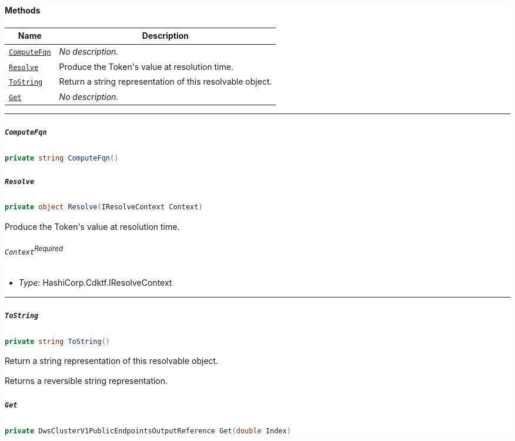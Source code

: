 #### Methods <a name="Methods" id="Methods"></a>

| **Name** | **Description** |
| --- | --- |
| <code><a href="#@cdktf/provider-opentelekomcloud.dwsClusterV1.DwsClusterV1PublicEndpointsList.computeFqn">ComputeFqn</a></code> | *No description.* |
| <code><a href="#@cdktf/provider-opentelekomcloud.dwsClusterV1.DwsClusterV1PublicEndpointsList.resolve">Resolve</a></code> | Produce the Token's value at resolution time. |
| <code><a href="#@cdktf/provider-opentelekomcloud.dwsClusterV1.DwsClusterV1PublicEndpointsList.toString">ToString</a></code> | Return a string representation of this resolvable object. |
| <code><a href="#@cdktf/provider-opentelekomcloud.dwsClusterV1.DwsClusterV1PublicEndpointsList.get">Get</a></code> | *No description.* |

---

##### `ComputeFqn` <a name="ComputeFqn" id="@cdktf/provider-opentelekomcloud.dwsClusterV1.DwsClusterV1PublicEndpointsList.computeFqn"></a>

```csharp
private string ComputeFqn()
```

##### `Resolve` <a name="Resolve" id="@cdktf/provider-opentelekomcloud.dwsClusterV1.DwsClusterV1PublicEndpointsList.resolve"></a>

```csharp
private object Resolve(IResolveContext Context)
```

Produce the Token's value at resolution time.

###### `Context`<sup>Required</sup> <a name="Context" id="@cdktf/provider-opentelekomcloud.dwsClusterV1.DwsClusterV1PublicEndpointsList.resolve.parameter._context"></a>

- *Type:* HashiCorp.Cdktf.IResolveContext

---

##### `ToString` <a name="ToString" id="@cdktf/provider-opentelekomcloud.dwsClusterV1.DwsClusterV1PublicEndpointsList.toString"></a>

```csharp
private string ToString()
```

Return a string representation of this resolvable object.

Returns a reversible string representation.

##### `Get` <a name="Get" id="@cdktf/provider-opentelekomcloud.dwsClusterV1.DwsClusterV1PublicEndpointsList.get"></a>

```csharp
private DwsClusterV1PublicEndpointsOutputReference Get(double Index)
```
